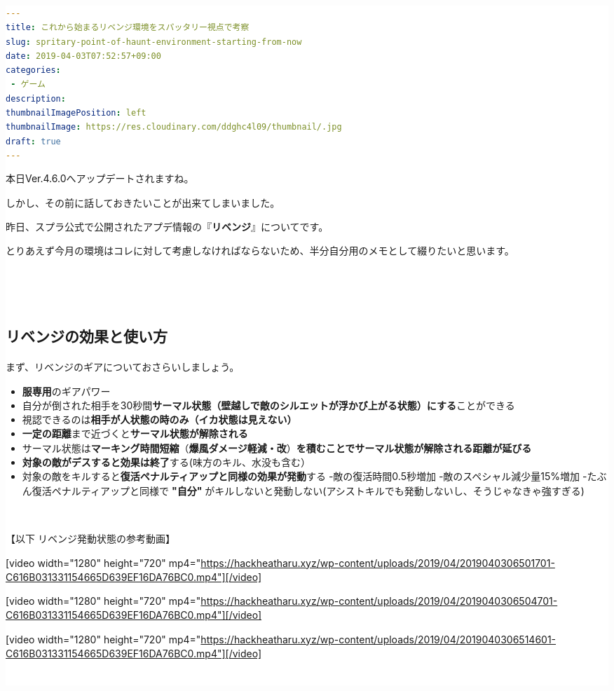 ```yaml
---
title: これから始まるリベンジ環境をスパッタリー視点で考察
slug: spritary-point-of-haunt-environment-starting-from-now
date: 2019-04-03T07:52:57+09:00
categories: 
 - ゲーム
description: 
thumbnailImagePosition: left
thumbnailImage: https://res.cloudinary.com/ddghc4l09/thumbnail/.jpg
draft: true
---
```




本日Ver.4.6.0へアップデートされますね。

しかし、その前に話しておきたいことが出来てしまいました。

昨日、スプラ公式で公開されたアプデ情報の『<strong>リベンジ</strong>』についてです。

とりあえず今月の環境はコレに対して考慮しなければならないため、半分自分用のメモとして綴りたいと思います。

&nbsp;

&nbsp;
<h2>リベンジの効果と使い方</h2>
まず、リベンジのギアについておさらいしましょう。
<ul>
 	<li><strong>服専用</strong>のギアパワー</li>
 	<li>自分が倒された相手を30秒間<strong>サーマル状態（壁越しで敵のシルエットが浮かび上がる状態）にする</strong>ことができる</li>
 	<li>視認できるのは<strong>相手が人状態の時のみ（イカ状態は見えない）</strong></li>
 	<li><strong>一定の距離</strong>まで近づくと<strong>サーマル状態が解除される</strong></li>
 	<li>サーマル状態は<strong>マーキング時間短縮</strong>（<b class="a-bold">爆風ダメージ軽減・改</b>）<strong>を積むことでサーマル状態が解除される距離が延びる</strong></li>
 	<li><strong>対象の敵がデスすると効果は終了</strong>する(味方のキル、水没も含む）</li>
 	<li>対象の敵をキルすると<strong>復活ペナルティアップと同様の効果が発動</strong>する
-敵の復活時間0.5秒増加
-敵のスペシャル減少量15%増加
-たぶん復活ペナルティアップと同様で <strong>"自分"</strong> がキルしないと発動しない(アシストキルでも発動しないし、そうじゃなきゃ強すぎる)</li>
</ul>
&nbsp;

【以下 リベンジ発動状態の参考動画】

[video width="1280" height="720" mp4="https://hackheatharu.xyz/wp-content/uploads/2019/04/2019040306501701-C616B031331154665D639EF16DA76BC0.mp4"][/video]

[video width="1280" height="720" mp4="https://hackheatharu.xyz/wp-content/uploads/2019/04/2019040306504701-C616B031331154665D639EF16DA76BC0.mp4"][/video]

[video width="1280" height="720" mp4="https://hackheatharu.xyz/wp-content/uploads/2019/04/2019040306514601-C616B031331154665D639EF16DA76BC0.mp4"][/video]

&nbsp;
